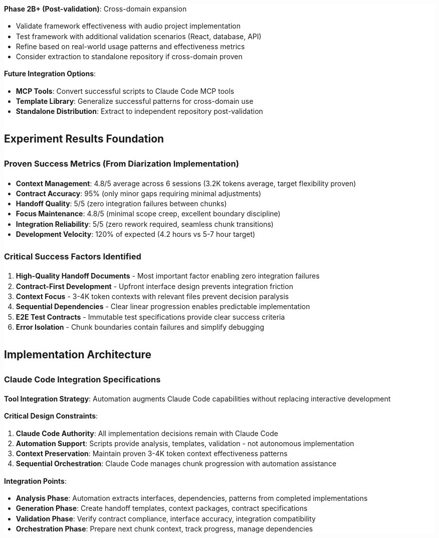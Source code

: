 **Phase 2B+ (Post-validation)**: Cross-domain expansion
- Validate framework effectiveness with audio project implementation
- Test framework with additional validation scenarios (React, database, API)
- Refine based on real-world usage patterns and effectiveness metrics
- Consider extraction to standalone repository if cross-domain proven

**Future Integration Options**:
- **MCP Tools**: Convert successful scripts to Claude Code MCP tools
- **Template Library**: Generalize successful patterns for cross-domain use
- **Standalone Distribution**: Extract to independent repository post-validation  

## Experiment Results Foundation

### **Proven Success Metrics** (From Diarization Implementation)
- **Context Management**: 4.8/5 average across 6 sessions (3.2K tokens average, target flexibility proven)
- **Contract Accuracy**: 95% (only minor gaps requiring minimal adjustments)  
- **Handoff Quality**: 5/5 (zero integration failures between chunks)
- **Focus Maintenance**: 4.8/5 (minimal scope creep, excellent boundary discipline)
- **Integration Reliability**: 5/5 (zero rework required, seamless chunk transitions)
- **Development Velocity**: 120% of expected (4.2 hours vs 5-7 hour target)

### **Critical Success Factors Identified**
1. **High-Quality Handoff Documents** - Most important factor enabling zero integration failures
2. **Contract-First Development** - Upfront interface design prevents integration friction
3. **Context Focus** - 3-4K token contexts with relevant files prevent decision paralysis
4. **Sequential Dependencies** - Clear linear progression enables predictable implementation
5. **E2E Test Contracts** - Immutable test specifications provide clear success criteria
6. **Error Isolation** - Chunk boundaries contain failures and simplify debugging

## Implementation Architecture

### **Claude Code Integration Specifications**

**Tool Integration Strategy**: Automation augments Claude Code capabilities without replacing interactive development

**Critical Design Constraints**:
1. **Claude Code Authority**: All implementation decisions remain with Claude Code
2. **Automation Support**: Scripts provide analysis, templates, validation - not autonomous implementation
3. **Context Preservation**: Maintain proven 3-4K token context effectiveness patterns
4. **Sequential Orchestration**: Claude Code manages chunk progression with automation assistance

**Integration Points**:
- **Analysis Phase**: Automation extracts interfaces, dependencies, patterns from completed implementations
- **Generation Phase**: Create handoff templates, context packages, contract specifications
- **Validation Phase**: Verify contract compliance, interface accuracy, integration compatibility
- **Orchestration Phase**: Prepare next chunk context, track progress, manage dependencies
